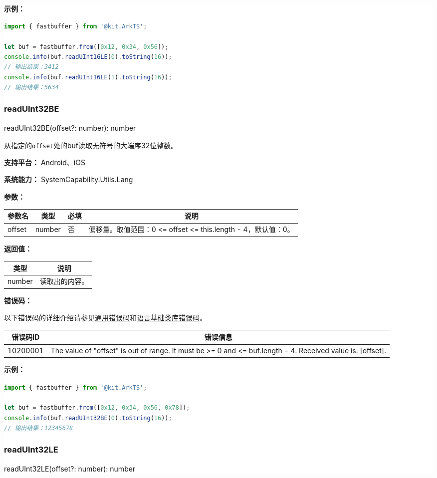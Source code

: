 **示例：**

```ts
import { fastbuffer } from '@kit.ArkTS';

let buf = fastbuffer.from([0x12, 0x34, 0x56]);
console.info(buf.readUInt16LE(0).toString(16));
// 输出结果：3412
console.info(buf.readUInt16LE(1).toString(16));
// 输出结果：5634
```

### readUInt32BE

readUInt32BE(offset?: number): number

从指定的`offset`处的buf读取无符号的大端序32位整数。

**支持平台：** Android、iOS

**系统能力：** SystemCapability.Utils.Lang

**参数：**

| 参数名 | 类型 | 必填 | 说明 |
| -------- | -------- | -------- | -------- |
| offset | number | 否 | 偏移量。取值范围：0 <= offset <= this.length - 4，默认值：0。 |


**返回值：**

| 类型 | 说明 |
| -------- | -------- |
| number | 读取出的内容。 |

**错误码：**

以下错误码的详细介绍请参见[通用错误码](../errorcodes/errorcode-universal.md)和[语言基础类库错误码](../errorcodes/errorcode-utils.md)。

| 错误码ID | 错误信息 |
| -------- | -------- |
| 10200001 | The value of "offset" is out of range. It must be >= 0 and <= buf.length - 4. Received value is: [offset]. |

**示例：**

```ts
import { fastbuffer } from '@kit.ArkTS';

let buf = fastbuffer.from([0x12, 0x34, 0x56, 0x78]);
console.info(buf.readUInt32BE(0).toString(16));
// 输出结果：12345678
```

### readUInt32LE

readUInt32LE(offset?: number): number
